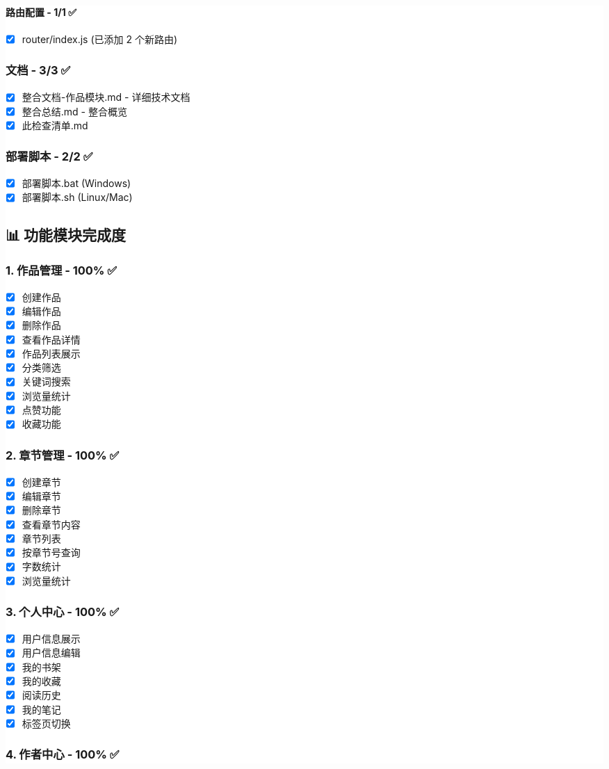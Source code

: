 #### 路由配置 - 1/1 ✅

- [x] router/index.js (已添加 2 个新路由)

### 文档 - 3/3 ✅

- [x] 整合文档-作品模块.md - 详细技术文档
- [x] 整合总结.md - 整合概览
- [x] 此检查清单.md

### 部署脚本 - 2/2 ✅

- [x] 部署脚本.bat (Windows)
- [x] 部署脚本.sh (Linux/Mac)

## 📊 功能模块完成度

### 1. 作品管理 - 100% ✅

- [x] 创建作品
- [x] 编辑作品
- [x] 删除作品
- [x] 查看作品详情
- [x] 作品列表展示
- [x] 分类筛选
- [x] 关键词搜索
- [x] 浏览量统计
- [x] 点赞功能
- [x] 收藏功能

### 2. 章节管理 - 100% ✅

- [x] 创建章节
- [x] 编辑章节
- [x] 删除章节
- [x] 查看章节内容
- [x] 章节列表
- [x] 按章节号查询
- [x] 字数统计
- [x] 浏览量统计

### 3. 个人中心 - 100% ✅

- [x] 用户信息展示
- [x] 用户信息编辑
- [x] 我的书架
- [x] 我的收藏
- [x] 阅读历史
- [x] 我的笔记
- [x] 标签页切换

### 4. 作者中心 - 100% ✅
